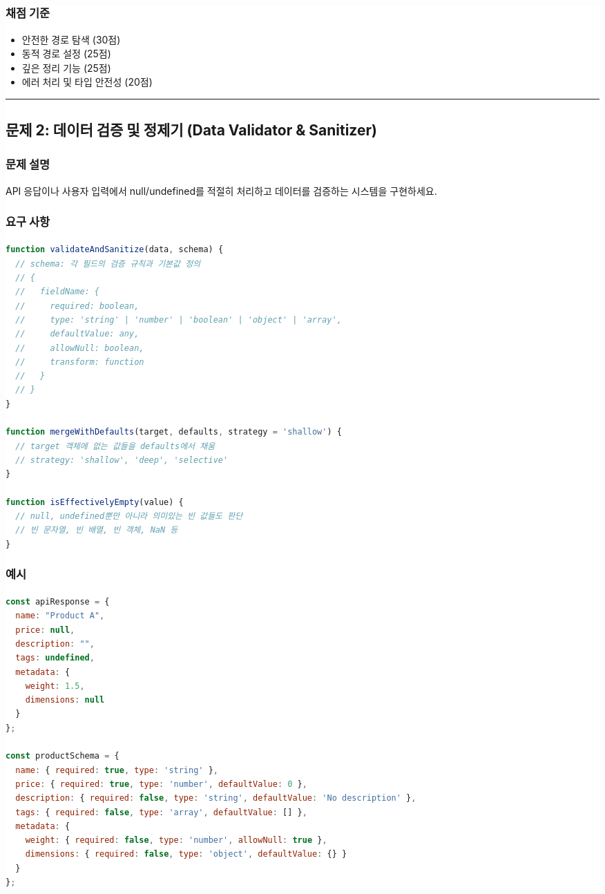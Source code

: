 ### 채점 기준
- 안전한 경로 탐색 (30점)
- 동적 경로 설정 (25점)
- 깊은 정리 기능 (25점)
- 에러 처리 및 타입 안전성 (20점)

---

## 문제 2: 데이터 검증 및 정제기 (Data Validator & Sanitizer)

### 문제 설명
API 응답이나 사용자 입력에서 null/undefined를 적절히 처리하고 데이터를 검증하는 시스템을 구현하세요.

### 요구 사항
```javascript
function validateAndSanitize(data, schema) {
  // schema: 각 필드의 검증 규칙과 기본값 정의
  // {
  //   fieldName: {
  //     required: boolean,
  //     type: 'string' | 'number' | 'boolean' | 'object' | 'array',
  //     defaultValue: any,
  //     allowNull: boolean,
  //     transform: function
  //   }
  // }
}

function mergeWithDefaults(target, defaults, strategy = 'shallow') {
  // target 객체에 없는 값들을 defaults에서 채움
  // strategy: 'shallow', 'deep', 'selective'
}

function isEffectivelyEmpty(value) {
  // null, undefined뿐만 아니라 의미있는 빈 값들도 판단
  // 빈 문자열, 빈 배열, 빈 객체, NaN 등
}
```

### 예시
```javascript
const apiResponse = {
  name: "Product A",
  price: null,
  description: "",
  tags: undefined,
  metadata: {
    weight: 1.5,
    dimensions: null
  }
};

const productSchema = {
  name: { required: true, type: 'string' },
  price: { required: true, type: 'number', defaultValue: 0 },
  description: { required: false, type: 'string', defaultValue: 'No description' },
  tags: { required: false, type: 'array', defaultValue: [] },
  metadata: {
    weight: { required: false, type: 'number', allowNull: true },
    dimensions: { required: false, type: 'object', defaultValue: {} }
  }
};
```
